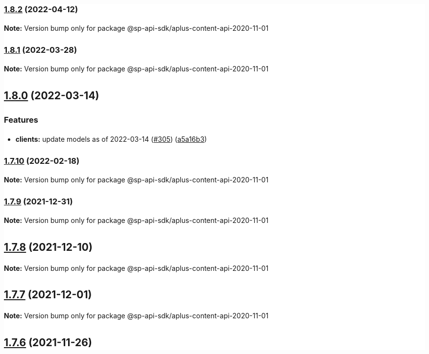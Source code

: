 ### [1.8.2](https://github.com/bizon/selling-partner-api-sdk/compare/@sp-api-sdk/aplus-content-api-2020-11-01@1.8.1...@sp-api-sdk/aplus-content-api-2020-11-01@1.8.2) (2022-04-12)

**Note:** Version bump only for package @sp-api-sdk/aplus-content-api-2020-11-01

### [1.8.1](https://github.com/bizon/selling-partner-api-sdk/compare/@sp-api-sdk/aplus-content-api-2020-11-01@1.8.0...@sp-api-sdk/aplus-content-api-2020-11-01@1.8.1) (2022-03-28)

**Note:** Version bump only for package @sp-api-sdk/aplus-content-api-2020-11-01

## [1.8.0](https://github.com/bizon/selling-partner-api-sdk/compare/@sp-api-sdk/aplus-content-api-2020-11-01@1.7.10...@sp-api-sdk/aplus-content-api-2020-11-01@1.8.0) (2022-03-14)

### Features

* **clients:** update models as of 2022-03-14 ([#305](https://github.com/bizon/selling-partner-api-sdk/issues/305)) ([a5a16b3](https://github.com/bizon/selling-partner-api-sdk/commit/a5a16b3ce6ecb032eda88c7fd61f0c5168db585b))

### [1.7.10](https://github.com/bizon/selling-partner-api-sdk/compare/@sp-api-sdk/aplus-content-api-2020-11-01@1.7.9...@sp-api-sdk/aplus-content-api-2020-11-01@1.7.10) (2022-02-18)

**Note:** Version bump only for package @sp-api-sdk/aplus-content-api-2020-11-01

### [1.7.9](https://github.com/bizon/selling-partner-api-sdk/compare/@sp-api-sdk/aplus-content-api-2020-11-01@1.7.8...@sp-api-sdk/aplus-content-api-2020-11-01@1.7.9) (2021-12-31)

**Note:** Version bump only for package @sp-api-sdk/aplus-content-api-2020-11-01

## [1.7.8](https://github.com/bizon/selling-partner-api-sdk/compare/@sp-api-sdk/aplus-content-api-2020-11-01@1.7.7...@sp-api-sdk/aplus-content-api-2020-11-01@1.7.8) (2021-12-10)

**Note:** Version bump only for package @sp-api-sdk/aplus-content-api-2020-11-01

## [1.7.7](https://github.com/bizon/selling-partner-api-sdk/compare/@sp-api-sdk/aplus-content-api-2020-11-01@1.7.6...@sp-api-sdk/aplus-content-api-2020-11-01@1.7.7) (2021-12-01)

**Note:** Version bump only for package @sp-api-sdk/aplus-content-api-2020-11-01

## [1.7.6](https://github.com/bizon/selling-partner-api-sdk/compare/@sp-api-sdk/aplus-content-api-2020-11-01@1.7.5...@sp-api-sdk/aplus-content-api-2020-11-01@1.7.6) (2021-11-26)
